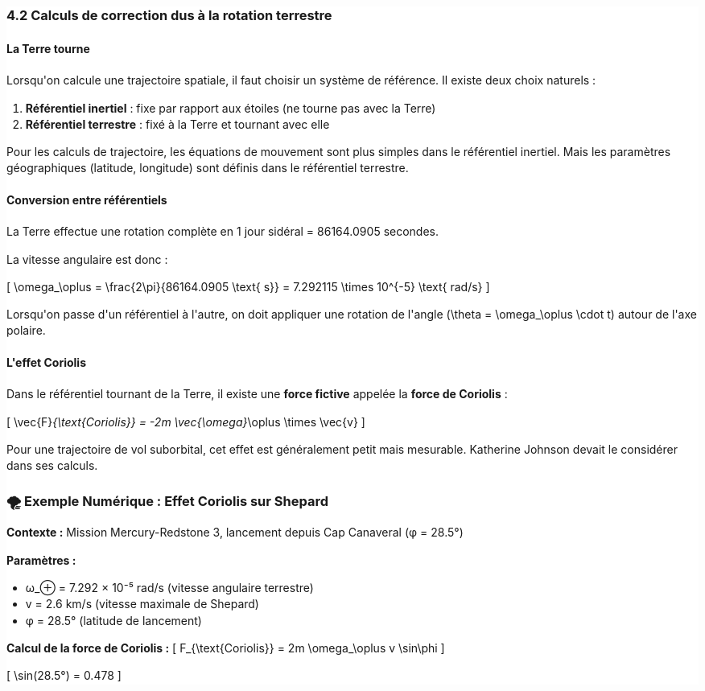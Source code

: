 ### 4.2 Calculs de correction dus à la rotation terrestre

#### La Terre tourne

Lorsqu'on calcule une trajectoire spatiale, il faut choisir un système de référence. Il existe deux choix naturels :

1. **Référentiel inertiel** : fixe par rapport aux étoiles (ne tourne pas avec la Terre)
2. **Référentiel terrestre** : fixé à la Terre et tournant avec elle

Pour les calculs de trajectoire, les équations de mouvement sont plus simples dans le référentiel inertiel. Mais les paramètres géographiques (latitude, longitude) sont définis dans le référentiel terrestre.

#### Conversion entre référentiels

La Terre effectue une rotation complète en 1 jour sidéral = 86164.0905 secondes.

La vitesse angulaire est donc :

\[
\omega_\oplus = \frac{2\pi}{86164.0905 \text{ s}} = 7.292115 \times 10^{-5} \text{ rad/s}
\]

Lorsqu'on passe d'un référentiel à l'autre, on doit appliquer une rotation de l'angle \(\theta = \omega_\oplus \cdot t\) autour de l'axe polaire.

#### L'effet Coriolis

Dans le référentiel tournant de la Terre, il existe une **force fictive** appelée la **force de Coriolis** :

\[
\vec{F}_{\text{Coriolis}} = -2m \vec{\omega}_\oplus \times \vec{v}
\]

Pour une trajectoire de vol suborbital, cet effet est généralement petit mais mesurable. Katherine Johnson devait le considérer dans ses calculs.

### 🌪️ Exemple Numérique : Effet Coriolis sur Shepard

**Contexte :** Mission Mercury-Redstone 3, lancement depuis Cap Canaveral (φ = 28.5°)

**Paramètres :**
- ω_⊕ = 7.292 × 10⁻⁵ rad/s (vitesse angulaire terrestre)
- v = 2.6 km/s (vitesse maximale de Shepard)
- φ = 28.5° (latitude de lancement)

**Calcul de la force de Coriolis :**
\[
F_{\text{Coriolis}} = 2m \omega_\oplus v \sin\phi
\]

\[
\sin(28.5°) = 0.478
\]

